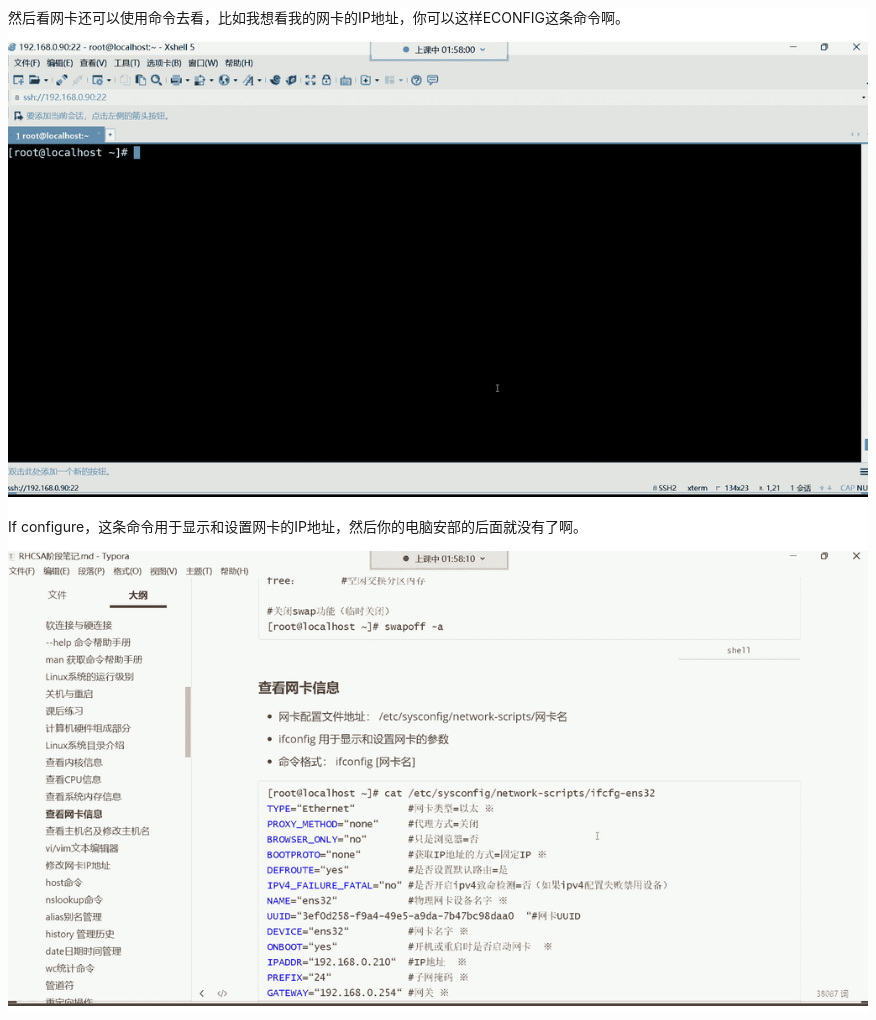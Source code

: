 然后看网卡还可以使用命令去看，比如我想看我的网卡的IP地址，你可以这样ECONFIG这条命令啊。

![](img/0ea52045e3a0380b3486d4f8e4b43a8e_81.png)

If configure，这条命令用于显示和设置网卡的IP地址，然后你的电脑安部的后面就没有了啊。

![](img/0ea52045e3a0380b3486d4f8e4b43a8e_83.png)
